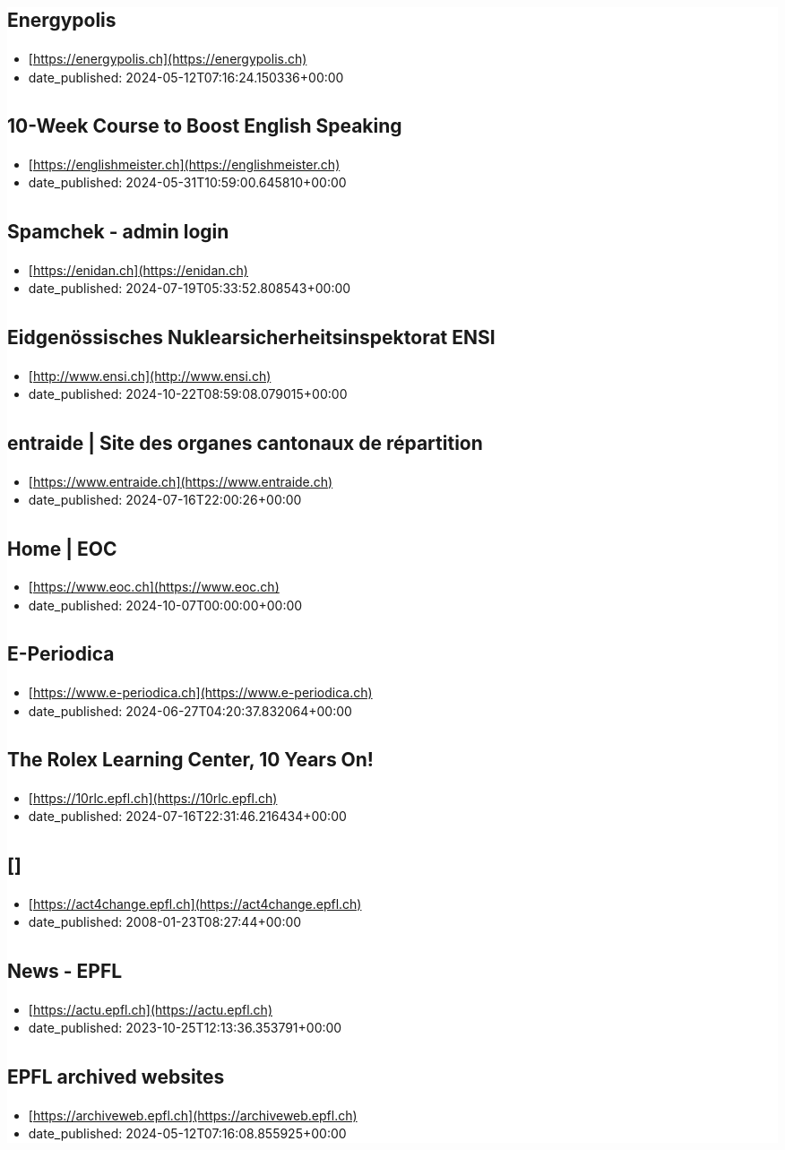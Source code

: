  ## Energypolis
 - [https://energypolis.ch](https://energypolis.ch)
 - date_published: 2024-05-12T07:16:24.150336+00:00

 ## 10-Week Course to Boost English Speaking
 - [https://englishmeister.ch](https://englishmeister.ch)
 - date_published: 2024-05-31T10:59:00.645810+00:00

 ## Spamchek - admin login
 - [https://enidan.ch](https://enidan.ch)
 - date_published: 2024-07-19T05:33:52.808543+00:00

 ## Eidgenössisches Nuklearsicherheitsinspektorat ENSI
 - [http://www.ensi.ch](http://www.ensi.ch)
 - date_published: 2024-10-22T08:59:08.079015+00:00

 ## entraide | Site des organes cantonaux de répartition
 - [https://www.entraide.ch](https://www.entraide.ch)
 - date_published: 2024-07-16T22:00:26+00:00

 ## Home | EOC
 - [https://www.eoc.ch](https://www.eoc.ch)
 - date_published: 2024-10-07T00:00:00+00:00

 ## E-Periodica
 - [https://www.e-periodica.ch](https://www.e-periodica.ch)
 - date_published: 2024-06-27T04:20:37.832064+00:00

 ## The Rolex Learning Center, 10 Years On!
 - [https://10rlc.epfl.ch](https://10rlc.epfl.ch)
 - date_published: 2024-07-16T22:31:46.216434+00:00

 ## []
 - [https://act4change.epfl.ch](https://act4change.epfl.ch)
 - date_published: 2008-01-23T08:27:44+00:00

 ## News - EPFL
 - [https://actu.epfl.ch](https://actu.epfl.ch)
 - date_published: 2023-10-25T12:13:36.353791+00:00

 ## EPFL archived websites
 - [https://archiveweb.epfl.ch](https://archiveweb.epfl.ch)
 - date_published: 2024-05-12T07:16:08.855925+00:00
